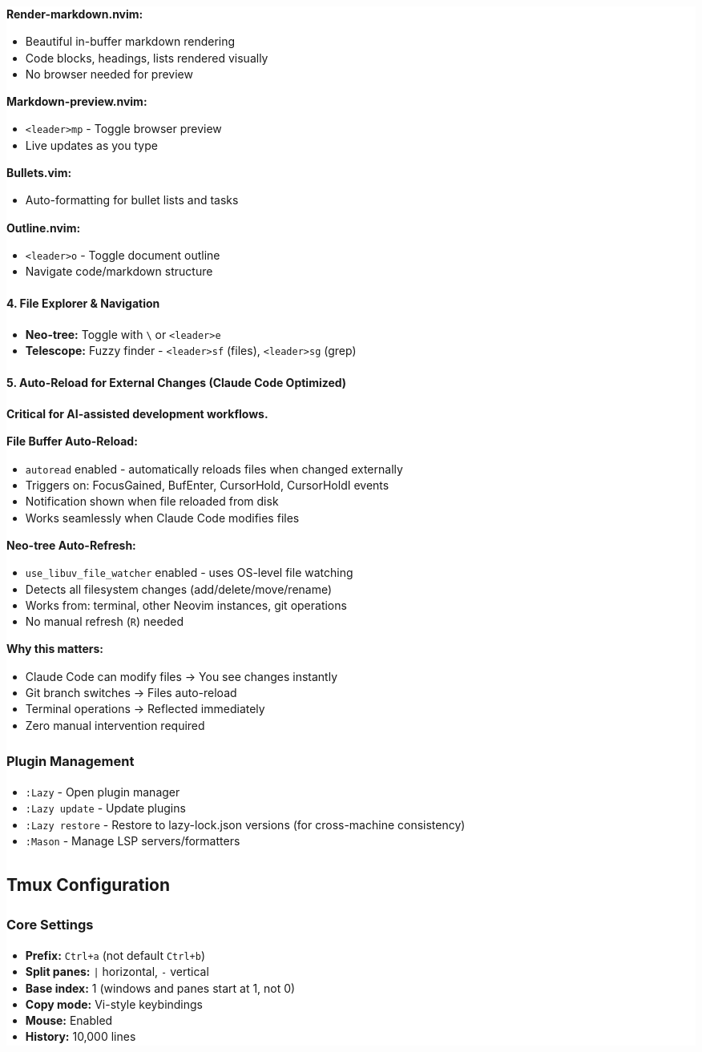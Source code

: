 **Render-markdown.nvim:**
- Beautiful in-buffer markdown rendering
- Code blocks, headings, lists rendered visually
- No browser needed for preview

**Markdown-preview.nvim:**
- `<leader>mp` - Toggle browser preview
- Live updates as you type

**Bullets.vim:**
- Auto-formatting for bullet lists and tasks

**Outline.nvim:**
- `<leader>o` - Toggle document outline
- Navigate code/markdown structure

#### 4. File Explorer & Navigation
- **Neo-tree:** Toggle with `\` or `<leader>e`
- **Telescope:** Fuzzy finder - `<leader>sf` (files), `<leader>sg` (grep)

#### 5. Auto-Reload for External Changes (Claude Code Optimized)
**Critical for AI-assisted development workflows.**

**File Buffer Auto-Reload:**
- `autoread` enabled - automatically reloads files when changed externally
- Triggers on: FocusGained, BufEnter, CursorHold, CursorHoldI events
- Notification shown when file reloaded from disk
- Works seamlessly when Claude Code modifies files

**Neo-tree Auto-Refresh:**
- `use_libuv_file_watcher` enabled - uses OS-level file watching
- Detects all filesystem changes (add/delete/move/rename)
- Works from: terminal, other Neovim instances, git operations
- No manual refresh (`R`) needed

**Why this matters:**
- Claude Code can modify files → You see changes instantly
- Git branch switches → Files auto-reload
- Terminal operations → Reflected immediately
- Zero manual intervention required

### Plugin Management
- `:Lazy` - Open plugin manager
- `:Lazy update` - Update plugins
- `:Lazy restore` - Restore to lazy-lock.json versions (for cross-machine consistency)
- `:Mason` - Manage LSP servers/formatters

## Tmux Configuration

### Core Settings
- **Prefix:** `Ctrl+a` (not default `Ctrl+b`)
- **Split panes:** `|` horizontal, `-` vertical
- **Base index:** 1 (windows and panes start at 1, not 0)
- **Copy mode:** Vi-style keybindings
- **Mouse:** Enabled
- **History:** 10,000 lines

